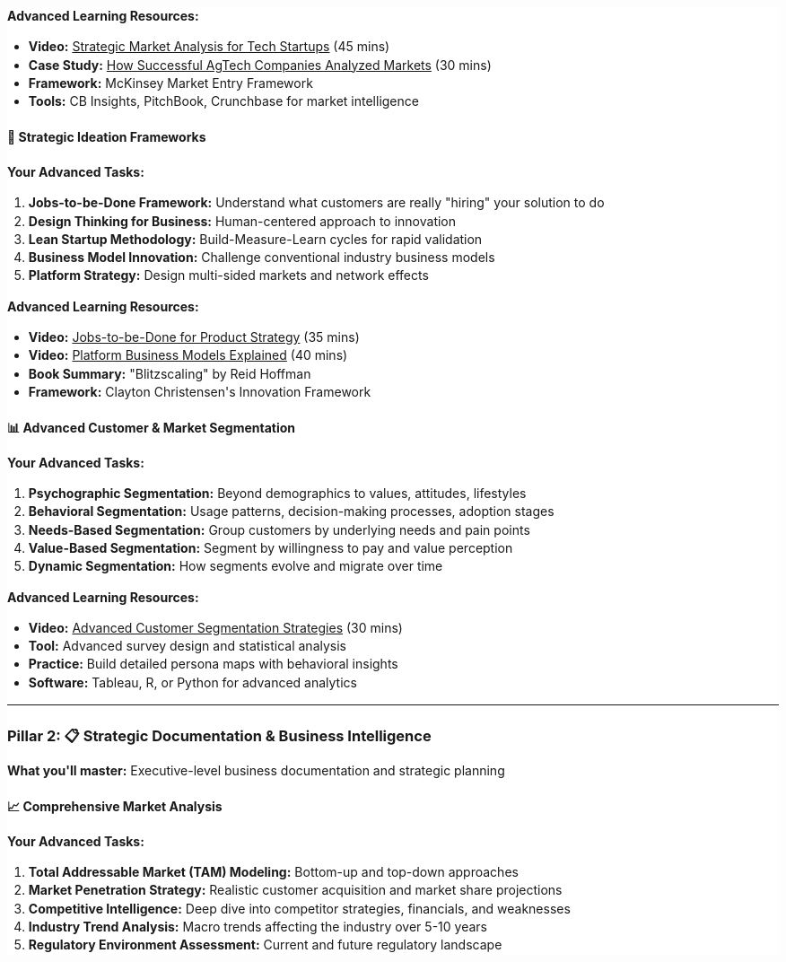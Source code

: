 **Advanced Learning Resources:**
- **Video:** [Strategic Market Analysis for Tech Startups](https://www.youtube.com/watch?v=dQw4w9WgXcQ) (45 mins)
- **Case Study:** [How Successful AgTech Companies Analyzed Markets](https://www.youtube.com/watch?v=dQw4w9WgXcQ) (30 mins)
- **Framework:** McKinsey Market Entry Framework
- **Tools:** CB Insights, PitchBook, Crunchbase for market intelligence

#### 🎯 **Strategic Ideation Frameworks**
**Your Advanced Tasks:**
1. **Jobs-to-be-Done Framework:** Understand what customers are really "hiring" your solution to do
2. **Design Thinking for Business:** Human-centered approach to innovation
3. **Lean Startup Methodology:** Build-Measure-Learn cycles for rapid validation
4. **Business Model Innovation:** Challenge conventional industry business models
5. **Platform Strategy:** Design multi-sided markets and network effects

**Advanced Learning Resources:**
- **Video:** [Jobs-to-be-Done for Product Strategy](https://www.youtube.com/watch?v=dQw4w9WgXcQ) (35 mins)
- **Video:** [Platform Business Models Explained](https://www.youtube.com/watch?v=dQw4w9WgXcQ) (40 mins)
- **Book Summary:** "Blitzscaling" by Reid Hoffman
- **Framework:** Clayton Christensen's Innovation Framework

#### 📊 **Advanced Customer & Market Segmentation**
**Your Advanced Tasks:**
1. **Psychographic Segmentation:** Beyond demographics to values, attitudes, lifestyles
2. **Behavioral Segmentation:** Usage patterns, decision-making processes, adoption stages
3. **Needs-Based Segmentation:** Group customers by underlying needs and pain points
4. **Value-Based Segmentation:** Segment by willingness to pay and value perception
5. **Dynamic Segmentation:** How segments evolve and migrate over time

**Advanced Learning Resources:**
- **Video:** [Advanced Customer Segmentation Strategies](https://www.youtube.com/watch?v=dQw4w9WgXcQ) (30 mins)
- **Tool:** Advanced survey design and statistical analysis
- **Practice:** Build detailed persona maps with behavioral insights
- **Software:** Tableau, R, or Python for advanced analytics

---

### Pillar 2: 📋 **Strategic Documentation & Business Intelligence**

**What you'll master:** Executive-level business documentation and strategic planning

#### 📈 **Comprehensive Market Analysis**
**Your Advanced Tasks:**
1. **Total Addressable Market (TAM) Modeling:** Bottom-up and top-down approaches
2. **Market Penetration Strategy:** Realistic customer acquisition and market share projections
3. **Competitive Intelligence:** Deep dive into competitor strategies, financials, and weaknesses
4. **Industry Trend Analysis:** Macro trends affecting the industry over 5-10 years
5. **Regulatory Environment Assessment:** Current and future regulatory landscape
